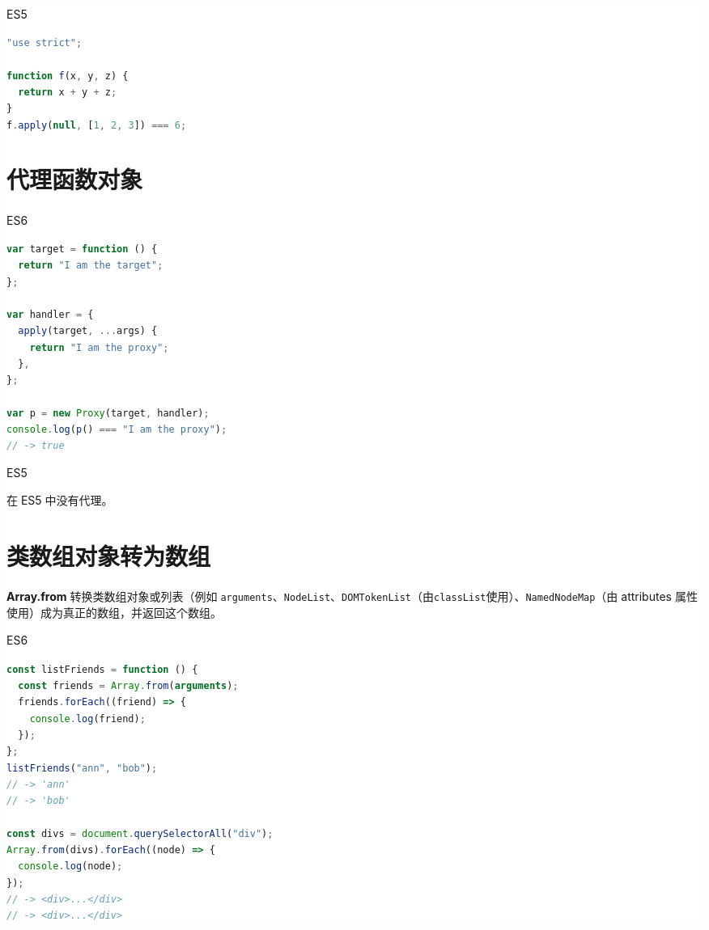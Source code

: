 ES5

```js
"use strict";

function f(x, y, z) {
  return x + y + z;
}
f.apply(null, [1, 2, 3]) === 6;
```

# 代理函数对象

ES6

```js
var target = function () {
  return "I am the target";
};

var handler = {
  apply(target, ...args) {
    return "I am the proxy";
  },
};

var p = new Proxy(target, handler);
console.log(p() === "I am the proxy");
// -> true
```

ES5

在 ES5 中没有代理。

# 类数组对象转为数组

**Array.from** 转换类数组对象或列表（例如 `arguments`、`NodeList`、`DOMTokenList`（由`classList`使用）、`NamedNodeMap`（由 attributes 属性使用）成为真正的数组，并返回这个数组。

ES6

```js
const listFriends = function () {
  const friends = Array.from(arguments);
  friends.forEach((friend) => {
    console.log(friend);
  });
};
listFriends("ann", "bob");
// -> 'ann'
// -> 'bob'

const divs = document.querySelectorAll("div");
Array.from(divs).forEach((node) => {
  console.log(node);
});
// -> <div>...</div>
// -> <div>...</div>
```


  [prefix + "bar"]: "hello",
  [prefix + "baz"]: "world",